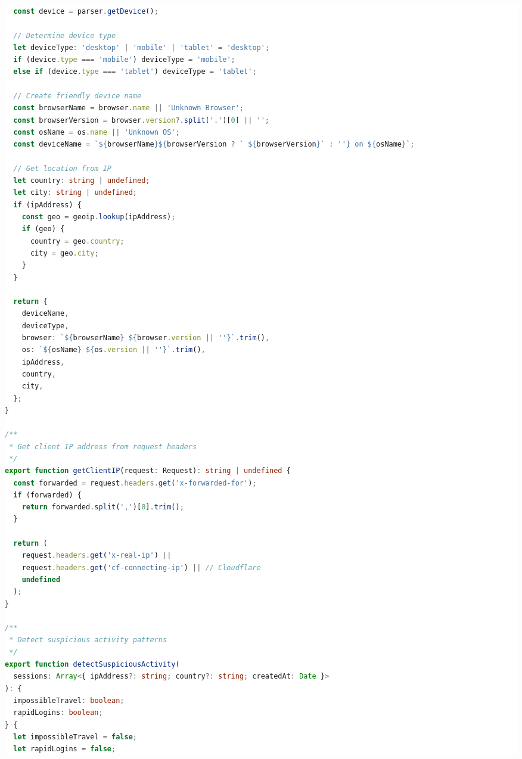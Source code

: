 ```typescript
  const device = parser.getDevice();

  // Determine device type
  let deviceType: 'desktop' | 'mobile' | 'tablet' = 'desktop';
  if (device.type === 'mobile') deviceType = 'mobile';
  else if (device.type === 'tablet') deviceType = 'tablet';

  // Create friendly device name
  const browserName = browser.name || 'Unknown Browser';
  const browserVersion = browser.version?.split('.')[0] || '';
  const osName = os.name || 'Unknown OS';
  const deviceName = `${browserName}${browserVersion ? ` ${browserVersion}` : ''} on ${osName}`;

  // Get location from IP
  let country: string | undefined;
  let city: string | undefined;
  if (ipAddress) {
    const geo = geoip.lookup(ipAddress);
    if (geo) {
      country = geo.country;
      city = geo.city;
    }
  }

  return {
    deviceName,
    deviceType,
    browser: `${browserName} ${browser.version || ''}`.trim(),
    os: `${osName} ${os.version || ''}`.trim(),
    ipAddress,
    country,
    city,
  };
}

/**
 * Get client IP address from request headers
 */
export function getClientIP(request: Request): string | undefined {
  const forwarded = request.headers.get('x-forwarded-for');
  if (forwarded) {
    return forwarded.split(',')[0].trim();
  }

  return (
    request.headers.get('x-real-ip') ||
    request.headers.get('cf-connecting-ip') || // Cloudflare
    undefined
  );
}

/**
 * Detect suspicious activity patterns
 */
export function detectSuspiciousActivity(
  sessions: Array<{ ipAddress?: string; country?: string; createdAt: Date }>
): {
  impossibleTravel: boolean;
  rapidLogins: boolean;
} {
  let impossibleTravel = false;
  let rapidLogins = false;

```